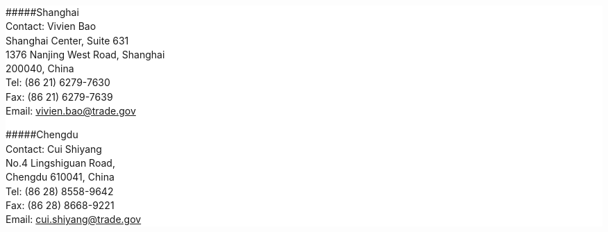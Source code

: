 #####Shanghai  
Contact: Vivien Bao  
Shanghai Center, Suite 631  
1376 Nanjing West Road, Shanghai  
200040, China  
Tel: (86 21) 6279-7630  
Fax: (86 21) 6279-7639  
Email: [vivien.bao@trade.gov](mailto:vivien.bao@trade.gov)  

#####Chengdu  
Contact: Cui Shiyang  
No.4 Lingshiguan Road,  
Chengdu 610041, China  
Tel: (86 28) 8558-9642  
Fax: (86 28) 8668-9221  
Email: [cui.shiyang@trade.gov](mailto:cui.shiyang@trade.gov)  

